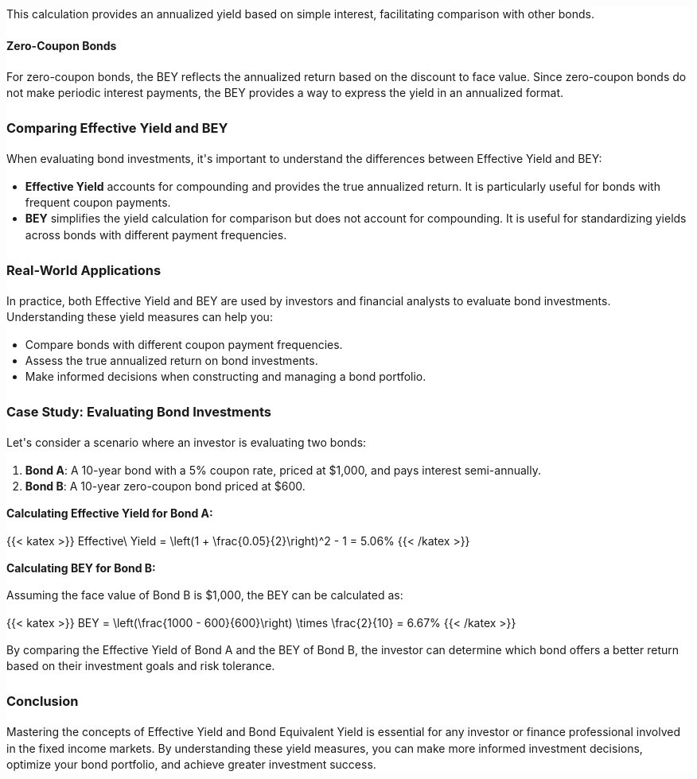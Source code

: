 This calculation provides an annualized yield based on simple interest, facilitating comparison with other bonds.

#### Zero-Coupon Bonds

For zero-coupon bonds, the BEY reflects the annualized return based on the discount to face value. Since zero-coupon bonds do not make periodic interest payments, the BEY provides a way to express the yield in an annualized format.

### Comparing Effective Yield and BEY

When evaluating bond investments, it's important to understand the differences between Effective Yield and BEY:

- **Effective Yield** accounts for compounding and provides the true annualized return. It is particularly useful for bonds with frequent coupon payments.
- **BEY** simplifies the yield calculation for comparison but does not account for compounding. It is useful for standardizing yields across bonds with different payment frequencies.

### Real-World Applications

In practice, both Effective Yield and BEY are used by investors and financial analysts to evaluate bond investments. Understanding these yield measures can help you:

- Compare bonds with different coupon payment frequencies.
- Assess the true annualized return on bond investments.
- Make informed decisions when constructing and managing a bond portfolio.

### Case Study: Evaluating Bond Investments

Let's consider a scenario where an investor is evaluating two bonds:

1. **Bond A**: A 10-year bond with a 5% coupon rate, priced at $1,000, and pays interest semi-annually.
2. **Bond B**: A 10-year zero-coupon bond priced at $600.

**Calculating Effective Yield for Bond A:**

{{< katex >}}
Effective\ Yield = \left(1 + \frac{0.05}{2}\right)^2 - 1 = 5.06\%
{{< /katex >}}

**Calculating BEY for Bond B:**

Assuming the face value of Bond B is $1,000, the BEY can be calculated as:

{{< katex >}}
BEY = \left(\frac{1000 - 600}{600}\right) \times \frac{2}{10} = 6.67\%
{{< /katex >}}

By comparing the Effective Yield of Bond A and the BEY of Bond B, the investor can determine which bond offers a better return based on their investment goals and risk tolerance.

### Conclusion

Mastering the concepts of Effective Yield and Bond Equivalent Yield is essential for any investor or finance professional involved in the fixed income markets. By understanding these yield measures, you can make more informed investment decisions, optimize your bond portfolio, and achieve greater investment success.
